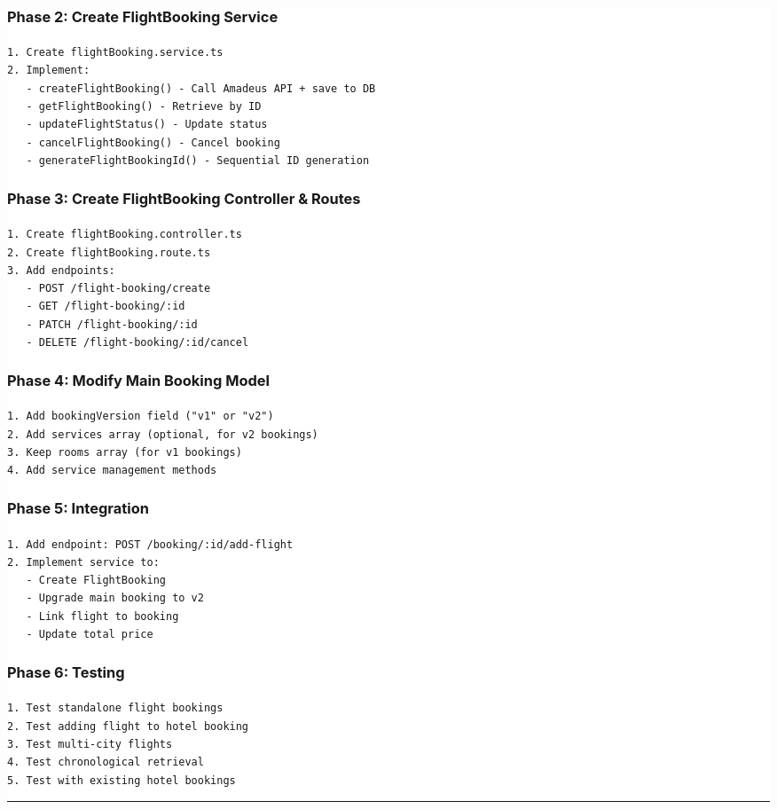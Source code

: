 ### **Phase 2: Create FlightBooking Service**

```
1. Create flightBooking.service.ts
2. Implement:
   - createFlightBooking() - Call Amadeus API + save to DB
   - getFlightBooking() - Retrieve by ID
   - updateFlightStatus() - Update status
   - cancelFlightBooking() - Cancel booking
   - generateFlightBookingId() - Sequential ID generation
```

### **Phase 3: Create FlightBooking Controller & Routes**

```
1. Create flightBooking.controller.ts
2. Create flightBooking.route.ts
3. Add endpoints:
   - POST /flight-booking/create
   - GET /flight-booking/:id
   - PATCH /flight-booking/:id
   - DELETE /flight-booking/:id/cancel
```

### **Phase 4: Modify Main Booking Model**

```
1. Add bookingVersion field ("v1" or "v2")
2. Add services array (optional, for v2 bookings)
3. Keep rooms array (for v1 bookings)
4. Add service management methods
```

### **Phase 5: Integration**

```
1. Add endpoint: POST /booking/:id/add-flight
2. Implement service to:
   - Create FlightBooking
   - Upgrade main booking to v2
   - Link flight to booking
   - Update total price
```

### **Phase 6: Testing**

```
1. Test standalone flight bookings
2. Test adding flight to hotel booking
3. Test multi-city flights
4. Test chronological retrieval
5. Test with existing hotel bookings
```

---